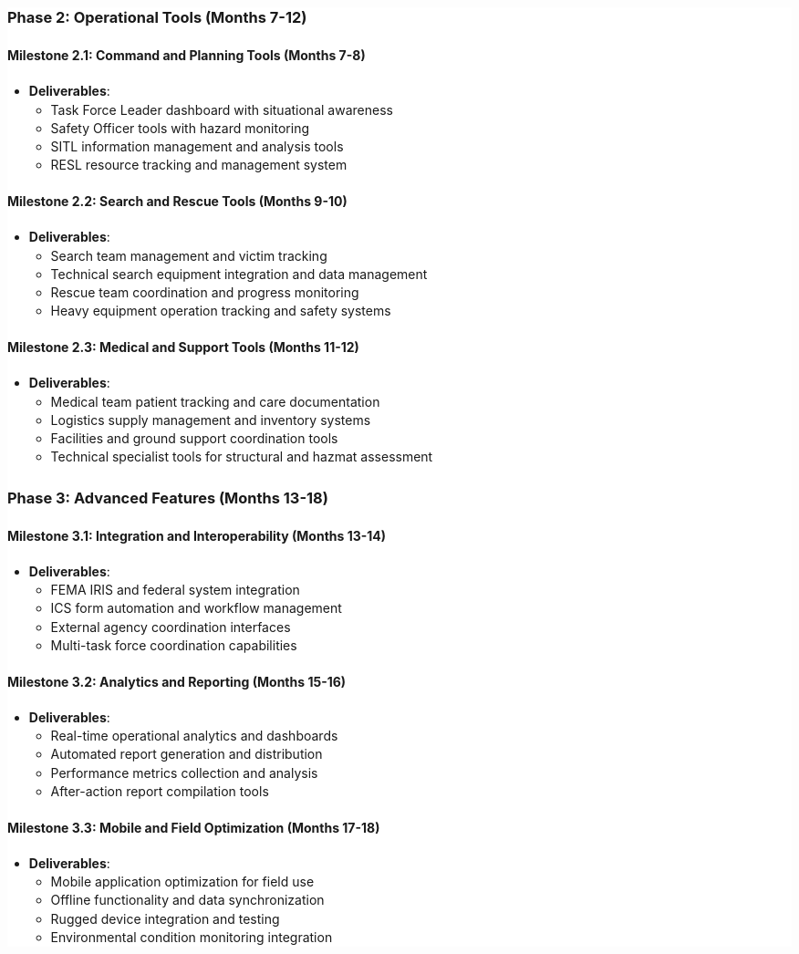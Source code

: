 ### **Phase 2: Operational Tools (Months 7-12)**

#### **Milestone 2.1: Command and Planning Tools (Months 7-8)**
- **Deliverables**:
  - Task Force Leader dashboard with situational awareness
  - Safety Officer tools with hazard monitoring
  - SITL information management and analysis tools
  - RESL resource tracking and management system

#### **Milestone 2.2: Search and Rescue Tools (Months 9-10)**
- **Deliverables**:
  - Search team management and victim tracking
  - Technical search equipment integration and data management
  - Rescue team coordination and progress monitoring
  - Heavy equipment operation tracking and safety systems

#### **Milestone 2.3: Medical and Support Tools (Months 11-12)**
- **Deliverables**:
  - Medical team patient tracking and care documentation
  - Logistics supply management and inventory systems
  - Facilities and ground support coordination tools
  - Technical specialist tools for structural and hazmat assessment

### **Phase 3: Advanced Features (Months 13-18)**

#### **Milestone 3.1: Integration and Interoperability (Months 13-14)**
- **Deliverables**:
  - FEMA IRIS and federal system integration
  - ICS form automation and workflow management
  - External agency coordination interfaces
  - Multi-task force coordination capabilities

#### **Milestone 3.2: Analytics and Reporting (Months 15-16)**
- **Deliverables**:
  - Real-time operational analytics and dashboards
  - Automated report generation and distribution
  - Performance metrics collection and analysis
  - After-action report compilation tools

#### **Milestone 3.3: Mobile and Field Optimization (Months 17-18)**
- **Deliverables**:
  - Mobile application optimization for field use
  - Offline functionality and data synchronization
  - Rugged device integration and testing
  - Environmental condition monitoring integration
